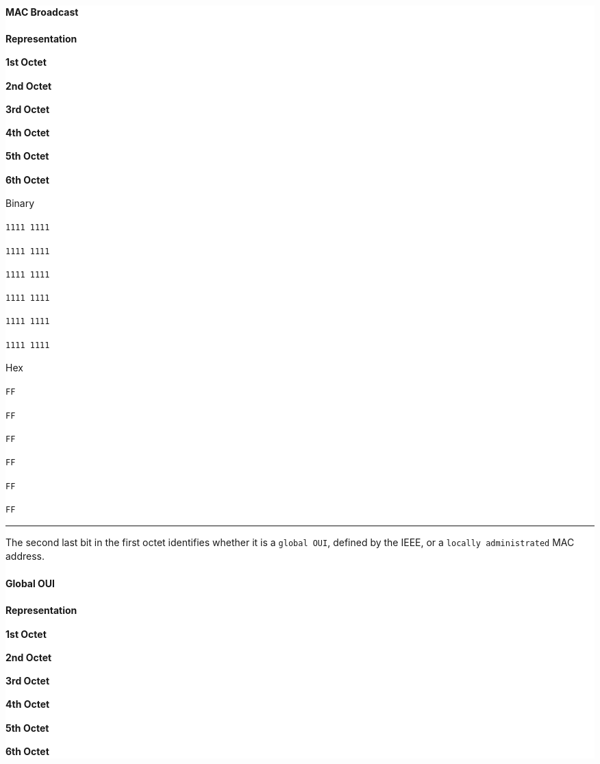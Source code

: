 #### MAC Broadcast

**Representation**

**1st Octet**

**2nd Octet**

**3rd Octet**

**4th Octet**

**5th Octet**

**6th Octet**

Binary

`1111 1111`

`1111 1111`

`1111 1111`

`1111 1111`

`1111 1111`

`1111 1111`

Hex

`FF`

`FF`

`FF`

`FF`

`FF`

`FF`

---

The second last bit in the first octet identifies whether it is a `global OUI`, defined by the IEEE, or a `locally administrated` MAC address.

#### Global OUI

**Representation**

**1st Octet**

**2nd Octet**

**3rd Octet**

**4th Octet**

**5th Octet**

**6th Octet**
